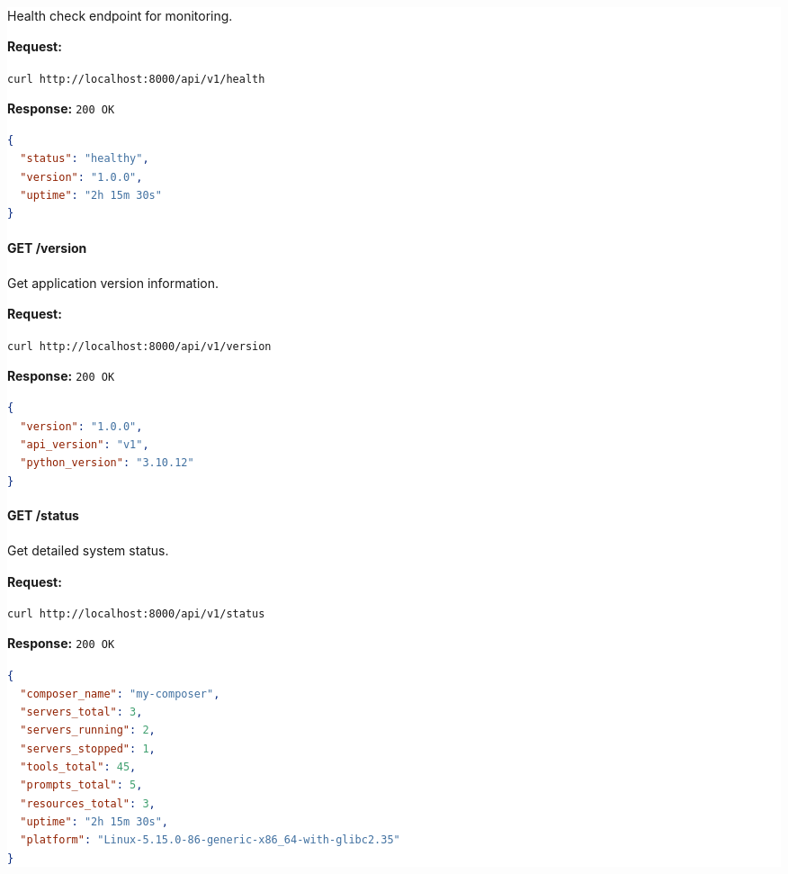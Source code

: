Health check endpoint for monitoring.

**Request:**
```bash
curl http://localhost:8000/api/v1/health
```

**Response:** `200 OK`
```json
{
  "status": "healthy",
  "version": "1.0.0",
  "uptime": "2h 15m 30s"
}
```

#### GET /version

Get application version information.

**Request:**
```bash
curl http://localhost:8000/api/v1/version
```

**Response:** `200 OK`
```json
{
  "version": "1.0.0",
  "api_version": "v1",
  "python_version": "3.10.12"
}
```

#### GET /status

Get detailed system status.

**Request:**
```bash
curl http://localhost:8000/api/v1/status
```

**Response:** `200 OK`
```json
{
  "composer_name": "my-composer",
  "servers_total": 3,
  "servers_running": 2,
  "servers_stopped": 1,
  "tools_total": 45,
  "prompts_total": 5,
  "resources_total": 3,
  "uptime": "2h 15m 30s",
  "platform": "Linux-5.15.0-86-generic-x86_64-with-glibc2.35"
}
```
